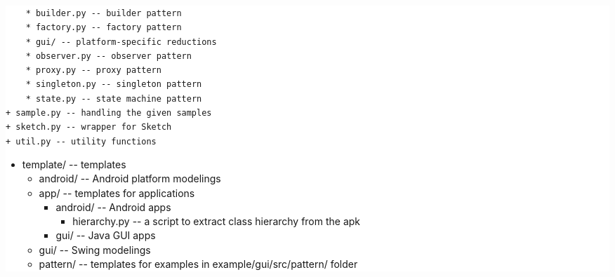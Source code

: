         * builder.py -- builder pattern
        * factory.py -- factory pattern
        * gui/ -- platform-specific reductions
        * observer.py -- observer pattern
        * proxy.py -- proxy pattern
        * singleton.py -- singleton pattern
        * state.py -- state machine pattern
    + sample.py -- handling the given samples
    + sketch.py -- wrapper for Sketch
    + util.py -- utility functions
- template/ -- templates
    + android/ -- Android platform modelings
    + app/ -- templates for applications
        * android/ -- Android apps
            - hierarchy.py -- a script to extract class hierarchy from the apk
        * gui/ -- Java GUI apps
    + gui/ -- Swing modelings
    + pattern/ -- templates for examples in example/gui/src/pattern/ folder

